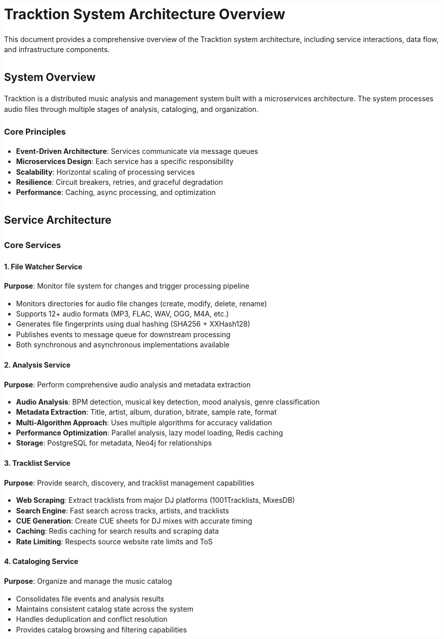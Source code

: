 # Tracktion System Architecture Overview

This document provides a comprehensive overview of the Tracktion system architecture, including service interactions, data flow, and infrastructure components.

## System Overview

Tracktion is a distributed music analysis and management system built with a microservices architecture. The system processes audio files through multiple stages of analysis, cataloging, and organization.

### Core Principles
- **Event-Driven Architecture**: Services communicate via message queues
- **Microservices Design**: Each service has a specific responsibility
- **Scalability**: Horizontal scaling of processing services
- **Resilience**: Circuit breakers, retries, and graceful degradation
- **Performance**: Caching, async processing, and optimization

## Service Architecture

### Core Services

#### 1. File Watcher Service
**Purpose**: Monitor file system for changes and trigger processing pipeline
- Monitors directories for audio file changes (create, modify, delete, rename)
- Supports 12+ audio formats (MP3, FLAC, WAV, OGG, M4A, etc.)
- Generates file fingerprints using dual hashing (SHA256 + XXHash128)
- Publishes events to message queue for downstream processing
- Both synchronous and asynchronous implementations available

#### 2. Analysis Service
**Purpose**: Perform comprehensive audio analysis and metadata extraction
- **Audio Analysis**: BPM detection, musical key detection, mood analysis, genre classification
- **Metadata Extraction**: Title, artist, album, duration, bitrate, sample rate, format
- **Multi-Algorithm Approach**: Uses multiple algorithms for accuracy validation
- **Performance Optimization**: Parallel analysis, lazy model loading, Redis caching
- **Storage**: PostgreSQL for metadata, Neo4j for relationships

#### 3. Tracklist Service
**Purpose**: Provide search, discovery, and tracklist management capabilities
- **Web Scraping**: Extract tracklists from major DJ platforms (1001Tracklists, MixesDB)
- **Search Engine**: Fast search across tracks, artists, and tracklists
- **CUE Generation**: Create CUE sheets for DJ mixes with accurate timing
- **Caching**: Redis caching for search results and scraping data
- **Rate Limiting**: Respects source website rate limits and ToS

#### 4. Cataloging Service
**Purpose**: Organize and manage the music catalog
- Consolidates file events and analysis results
- Maintains consistent catalog state across the system
- Handles deduplication and conflict resolution
- Provides catalog browsing and filtering capabilities
